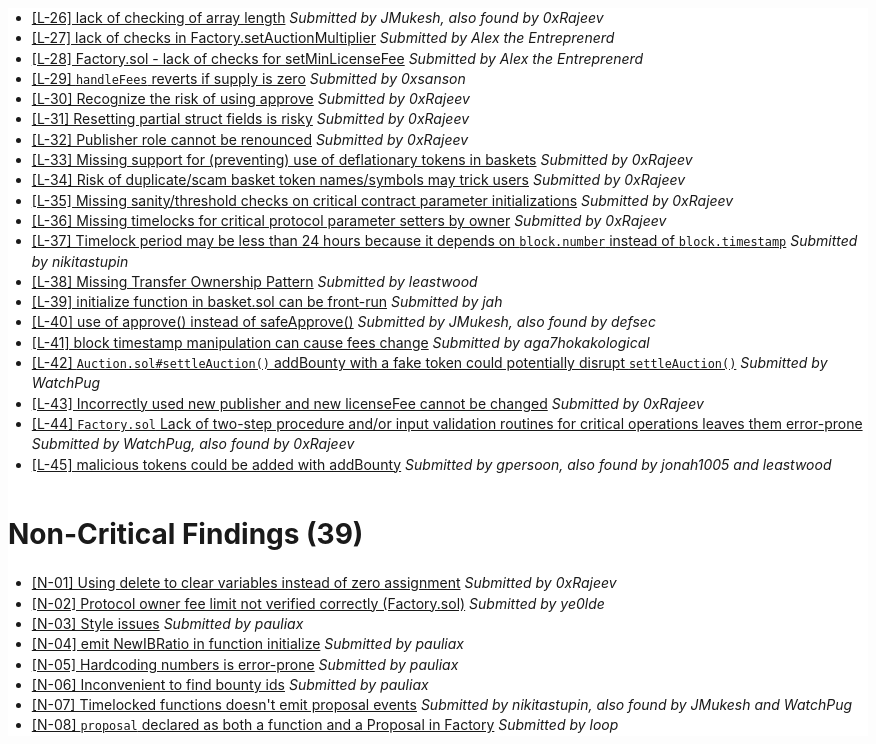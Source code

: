 - [[L-26] lack of checking of array length](https://github.com/code-423n4/2021-09-defiprotocol-findings/issues/111) _Submitted by JMukesh, also found by 0xRajeev_
- [[L-27] lack of checks in Factory.setAuctionMultiplier](https://github.com/code-423n4/2021-09-defiprotocol-findings/issues/120) _Submitted by Alex the Entreprenerd_
- [[L-28] Factory.sol - lack of checks for setMinLicenseFee](https://github.com/code-423n4/2021-09-defiprotocol-findings/issues/118) _Submitted by Alex the Entreprenerd_
- [[L-29] `handleFees` reverts if supply is zero](https://github.com/code-423n4/2021-09-defiprotocol-findings/issues/264) _Submitted by 0xsanson_
- [[L-30] Recognize the risk of using approve](https://github.com/code-423n4/2021-09-defiprotocol-findings/issues/190) _Submitted by 0xRajeev_
- [[L-31] Resetting partial struct fields is risky](https://github.com/code-423n4/2021-09-defiprotocol-findings/issues/189) _Submitted by 0xRajeev_
- [[L-32] Publisher role cannot be renounced](https://github.com/code-423n4/2021-09-defiprotocol-findings/issues/185) _Submitted by 0xRajeev_
- [[L-33] Missing support for (preventing) use of deflationary tokens in baskets](https://github.com/code-423n4/2021-09-defiprotocol-findings/issues/177) _Submitted by 0xRajeev_
- [[L-34] Risk of duplicate/scam basket token names/symbols may trick users](https://github.com/code-423n4/2021-09-defiprotocol-findings/issues/176) _Submitted by 0xRajeev_
- [[L-35] Missing sanity/threshold checks on critical contract parameter initializations](https://github.com/code-423n4/2021-09-defiprotocol-findings/issues/173) _Submitted by 0xRajeev_
- [[L-36] Missing timelocks for critical protocol parameter setters by owner](https://github.com/code-423n4/2021-09-defiprotocol-findings/issues/172) _Submitted by 0xRajeev_
- [[L-37] Timelock period may be less than 24 hours because it depends on `block.number` instead of `block.timestamp`](https://github.com/code-423n4/2021-09-defiprotocol-findings/issues/122) _Submitted by nikitastupin_
- [[L-38] Missing Transfer Ownership Pattern](https://github.com/code-423n4/2021-09-defiprotocol-findings/issues/62) _Submitted by leastwood_
- [[L-39] initialize function in basket.sol can be front-run](https://github.com/code-423n4/2021-09-defiprotocol-findings/issues/3) _Submitted by jah_
- [[L-40] use of approve() instead of safeApprove()](https://github.com/code-423n4/2021-09-defiprotocol-findings/issues/114) _Submitted by JMukesh, also found by defsec_
- [[L-41] block timestamp manipulation can cause fees change](https://github.com/code-423n4/2021-09-defiprotocol-findings/issues/195) _Submitted by aga7hokakological_
- [[L-42] `Auction.sol#settleAuction()` addBounty with a fake token could potentially disrupt `settleAuction()`](https://github.com/code-423n4/2021-09-defiprotocol-findings/issues/82) _Submitted by WatchPug_
- [[L-43]  Incorrectly used new publisher and new licenseFee cannot be changed](https://github.com/code-423n4/2021-09-defiprotocol-findings/issues/186) _Submitted by 0xRajeev_
- [[L-44] `Factory.sol` Lack of two-step procedure and/or input validation routines for critical operations leaves them error-prone](https://github.com/code-423n4/2021-09-defiprotocol-findings/issues/89) _Submitted by WatchPug, also found by 0xRajeev_
- [[L-45] malicious tokens could be added with addBounty](https://github.com/code-423n4/2021-09-defiprotocol-findings/issues/55) _Submitted by gpersoon, also found by jonah1005 and leastwood_

# Non-Critical Findings (39)
- [[N-01] Using delete to clear variables instead of zero assignment](https://github.com/code-423n4/2021-09-defiprotocol-findings/issues/149) _Submitted by 0xRajeev_
- [[N-02]  Protocol owner fee limit not verified correctly (Factory.sol)](https://github.com/code-423n4/2021-09-defiprotocol-findings/issues/127) _Submitted by ye0lde_
- [[N-03] Style issues](https://github.com/code-423n4/2021-09-defiprotocol-findings/issues/217) _Submitted by pauliax_
- [[N-04] emit NewIBRatio in function initialize](https://github.com/code-423n4/2021-09-defiprotocol-findings/issues/205) _Submitted by pauliax_
- [[N-05] Hardcoding numbers is error-prone](https://github.com/code-423n4/2021-09-defiprotocol-findings/issues/203) _Submitted by pauliax_
- [[N-06] Inconvenient to find bounty ids](https://github.com/code-423n4/2021-09-defiprotocol-findings/issues/202) _Submitted by pauliax_
- [[N-07] Timelocked functions doesn't emit proposal events](https://github.com/code-423n4/2021-09-defiprotocol-findings/issues/123) _Submitted by nikitastupin, also found by JMukesh and WatchPug_
- [[N-08] `proposal` declared as both a function and a Proposal in Factory](https://github.com/code-423n4/2021-09-defiprotocol-findings/issues/71) _Submitted by loop_